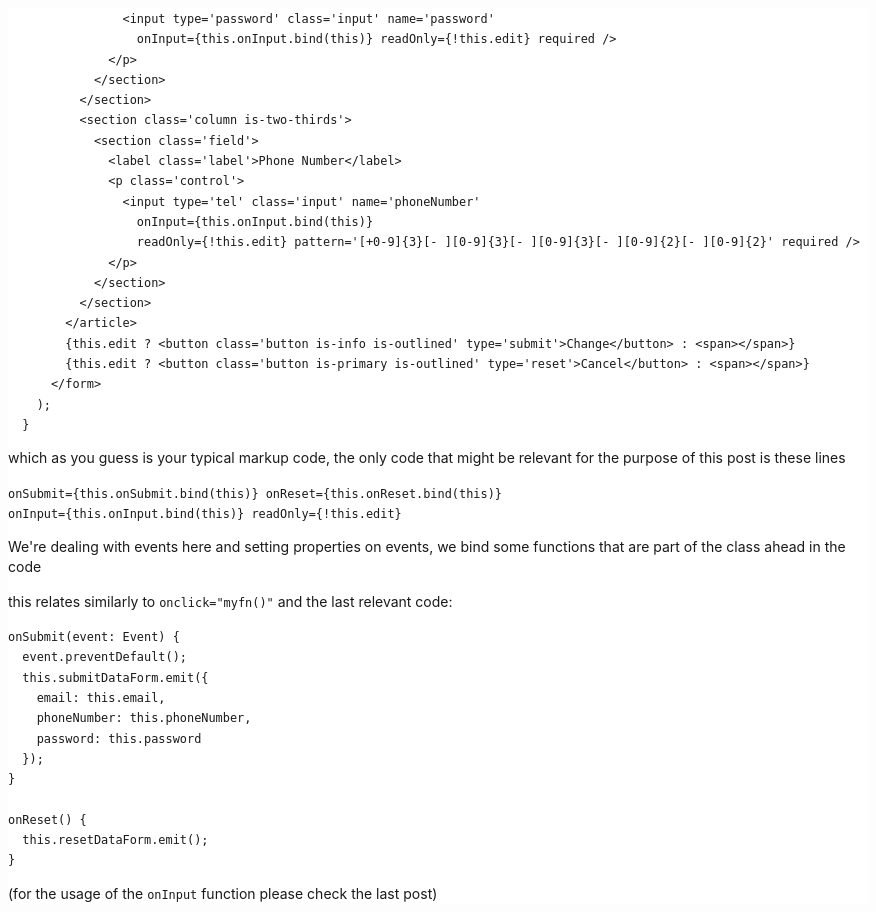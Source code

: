 ```tsx
                <input type='password' class='input' name='password'
                  onInput={this.onInput.bind(this)} readOnly={!this.edit} required />
              </p>
            </section>
          </section>
          <section class='column is-two-thirds'>
            <section class='field'>
              <label class='label'>Phone Number</label>
              <p class='control'>
                <input type='tel' class='input' name='phoneNumber'
                  onInput={this.onInput.bind(this)}
                  readOnly={!this.edit} pattern='[+0-9]{3}[- ][0-9]{3}[- ][0-9]{3}[- ][0-9]{2}[- ][0-9]{2}' required />
              </p>
            </section>
          </section>
        </article>
        {this.edit ? <button class='button is-info is-outlined' type='submit'>Change</button> : <span></span>}
        {this.edit ? <button class='button is-primary is-outlined' type='reset'>Cancel</button> : <span></span>}
      </form>
    );
  }
```

which as you guess is your typical markup code, the only code that might be relevant for the purpose of this post is these lines
```tsx
onSubmit={this.onSubmit.bind(this)} onReset={this.onReset.bind(this)}
onInput={this.onInput.bind(this)} readOnly={!this.edit}
```

We're dealing with events here and setting properties on events, we bind some functions that are part of the class ahead in the code

this relates similarly to `onclick="myfn()"`
and the last relevant code:
```tsx
onSubmit(event: Event) {
  event.preventDefault();
  this.submitDataForm.emit({
    email: this.email,
    phoneNumber: this.phoneNumber,
    password: this.password
  });
}

onReset() {
  this.resetDataForm.emit();
}
```
(for the usage of the `onInput` function please check the last post)


[Stencil]: https://stenciljs.com/
[Aurelia]: https://aurelia.io/
[Vue]: https://vuejs.org/
[src/components]: https://github.com/AngelMunoz/tun-stencil-sample/tree/master/src/components
[forms]: https://github.com/AngelMunoz/tun-stencil-sample/blob/master/src/pages/forms/forms.tsx
[tun-data-form]: https://github.com/AngelMunoz/tun-stencil-sample/blob/master/src/components/tun-data-form/tun-data-form.tsx